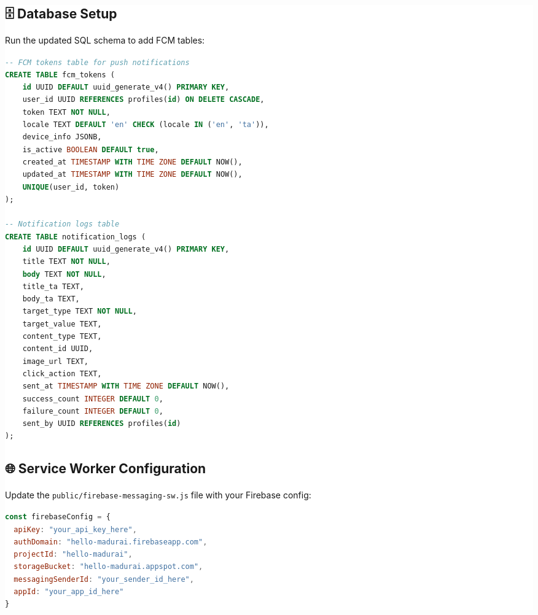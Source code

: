 ## 🗄️ Database Setup

Run the updated SQL schema to add FCM tables:

```sql
-- FCM tokens table for push notifications
CREATE TABLE fcm_tokens (
    id UUID DEFAULT uuid_generate_v4() PRIMARY KEY,
    user_id UUID REFERENCES profiles(id) ON DELETE CASCADE,
    token TEXT NOT NULL,
    locale TEXT DEFAULT 'en' CHECK (locale IN ('en', 'ta')),
    device_info JSONB,
    is_active BOOLEAN DEFAULT true,
    created_at TIMESTAMP WITH TIME ZONE DEFAULT NOW(),
    updated_at TIMESTAMP WITH TIME ZONE DEFAULT NOW(),
    UNIQUE(user_id, token)
);

-- Notification logs table
CREATE TABLE notification_logs (
    id UUID DEFAULT uuid_generate_v4() PRIMARY KEY,
    title TEXT NOT NULL,
    body TEXT NOT NULL,
    title_ta TEXT,
    body_ta TEXT,
    target_type TEXT NOT NULL,
    target_value TEXT,
    content_type TEXT,
    content_id UUID,
    image_url TEXT,
    click_action TEXT,
    sent_at TIMESTAMP WITH TIME ZONE DEFAULT NOW(),
    success_count INTEGER DEFAULT 0,
    failure_count INTEGER DEFAULT 0,
    sent_by UUID REFERENCES profiles(id)
);
```

## 🌐 Service Worker Configuration

Update the `public/firebase-messaging-sw.js` file with your Firebase config:

```javascript
const firebaseConfig = {
  apiKey: "your_api_key_here",
  authDomain: "hello-madurai.firebaseapp.com",
  projectId: "hello-madurai",
  storageBucket: "hello-madurai.appspot.com",
  messagingSenderId: "your_sender_id_here",
  appId: "your_app_id_here"
}
```
